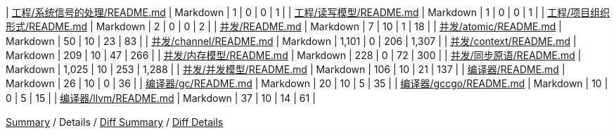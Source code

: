 | [工程/系统信号的处理/README.md](/%E5%B7%A5%E7%A8%8B/%E7%B3%BB%E7%BB%9F%E4%BF%A1%E5%8F%B7%E7%9A%84%E5%A4%84%E7%90%86/README.md) | Markdown | 1 | 0 | 0 | 1 |
| [工程/读写模型/README.md](/%E5%B7%A5%E7%A8%8B/%E8%AF%BB%E5%86%99%E6%A8%A1%E5%9E%8B/README.md) | Markdown | 1 | 0 | 0 | 1 |
| [工程/项目组织形式/README.md](/%E5%B7%A5%E7%A8%8B/%E9%A1%B9%E7%9B%AE%E7%BB%84%E7%BB%87%E5%BD%A2%E5%BC%8F/README.md) | Markdown | 2 | 0 | 0 | 2 |
| [并发/README.md](/%E5%B9%B6%E5%8F%91/README.md) | Markdown | 7 | 10 | 1 | 18 |
| [并发/atomic/README.md](/%E5%B9%B6%E5%8F%91/atomic/README.md) | Markdown | 50 | 10 | 23 | 83 |
| [并发/channel/README.md](/%E5%B9%B6%E5%8F%91/channel/README.md) | Markdown | 1,101 | 0 | 206 | 1,307 |
| [并发/context/README.md](/%E5%B9%B6%E5%8F%91/context/README.md) | Markdown | 209 | 10 | 47 | 266 |
| [并发/内存模型/README.md](/%E5%B9%B6%E5%8F%91/%E5%86%85%E5%AD%98%E6%A8%A1%E5%9E%8B/README.md) | Markdown | 228 | 0 | 72 | 300 |
| [并发/同步原语/README.md](/%E5%B9%B6%E5%8F%91/%E5%90%8C%E6%AD%A5%E5%8E%9F%E8%AF%AD/README.md) | Markdown | 1,025 | 10 | 253 | 1,288 |
| [并发/并发模型/README.md](/%E5%B9%B6%E5%8F%91/%E5%B9%B6%E5%8F%91%E6%A8%A1%E5%9E%8B/README.md) | Markdown | 106 | 10 | 21 | 137 |
| [编译器/README.md](/%E7%BC%96%E8%AF%91%E5%99%A8/README.md) | Markdown | 26 | 10 | 0 | 36 |
| [编译器/gc/README.md](/%E7%BC%96%E8%AF%91%E5%99%A8/gc/README.md) | Markdown | 20 | 10 | 5 | 35 |
| [编译器/gccgo/README.md](/%E7%BC%96%E8%AF%91%E5%99%A8/gccgo/README.md) | Markdown | 10 | 0 | 5 | 15 |
| [编译器/llvm/README.md](/%E7%BC%96%E8%AF%91%E5%99%A8/llvm/README.md) | Markdown | 37 | 10 | 14 | 61 |

[Summary](results.md) / Details / [Diff Summary](diff.md) / [Diff Details](diff-details.md)